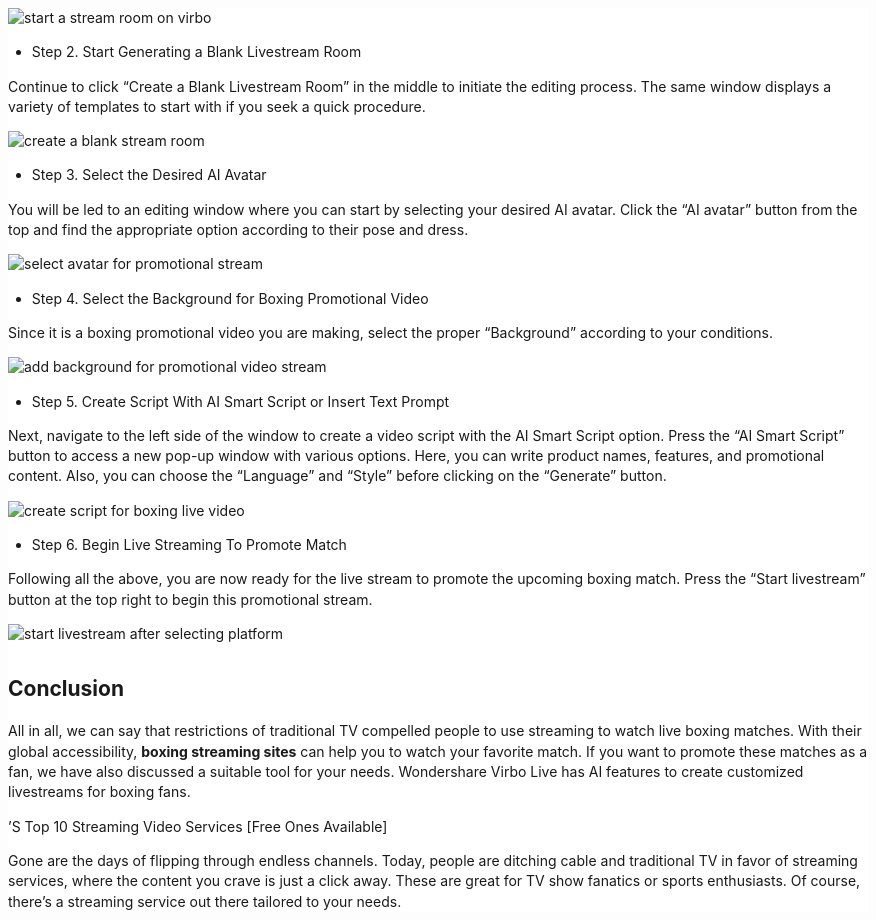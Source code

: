 ![start a stream room on virbo](https://images.wondershare.com/virbo/article/2024/04/best-boxing-streaming-websites-for-match-coverage-8.jpg)

* Step 2\. Start Generating a Blank Livestream Room

Continue to click “Create a Blank Livestream Room” in the middle to initiate the editing process. The same window displays a variety of templates to start with if you seek a quick procedure.

![create a blank stream room](https://images.wondershare.com/virbo/article/2024/04/best-boxing-streaming-websites-for-match-coverage-9.jpg)

* Step 3\. Select the Desired AI Avatar

You will be led to an editing window where you can start by selecting your desired AI avatar. Click the “AI avatar” button from the top and find the appropriate option according to their pose and dress.

![select avatar for promotional stream](https://images.wondershare.com/virbo/article/2024/04/best-boxing-streaming-websites-for-match-coverage-10.jpg)

* Step 4\. Select the Background for Boxing Promotional Video

Since it is a boxing promotional video you are making, select the proper “Background” according to your conditions.

![add background for promotional video stream](https://images.wondershare.com/virbo/article/2024/04/best-boxing-streaming-websites-for-match-coverage-11.jpg)

* Step 5\. Create Script With AI Smart Script or Insert Text Prompt

Next, navigate to the left side of the window to create a video script with the AI Smart Script option. Press the “AI Smart Script” button to access a new pop-up window with various options. Here, you can write product names, features, and promotional content. Also, you can choose the “Language” and “Style” before clicking on the “Generate” button.

![create script for boxing live video](https://images.wondershare.com/virbo/article/2024/04/best-boxing-streaming-websites-for-match-coverage-12.jpg)

* Step 6\. Begin Live Streaming To Promote Match

Following all the above, you are now ready for the live stream to promote the upcoming boxing match. Press the “Start livestream” button at the top right to begin this promotional stream.

![start livestream after selecting platform](https://images.wondershare.com/virbo/article/2024/04/best-boxing-streaming-websites-for-match-coverage-13.jpg)

## Conclusion

All in all, we can say that restrictions of traditional TV compelled people to use streaming to watch live boxing matches. With their global accessibility, **boxing streaming sites** can help you to watch your favorite match. If you want to promote these matches as a fan, we have also discussed a suitable tool for your needs. Wondershare Virbo Live has AI features to create customized livestreams for boxing fans.

</article

## ’S Top 10 Streaming Video Services [Free Ones Available]

Gone are the days of flipping through endless channels. Today, people are ditching cable and traditional TV in favor of streaming services, where the content you crave is just a click away. These are great for TV show fanatics or sports enthusiasts. Of course, there’s a streaming service out there tailored to your needs.
